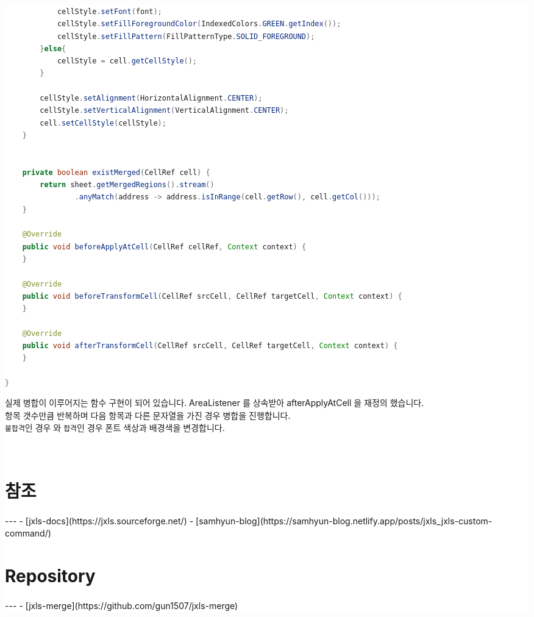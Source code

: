 ```java
            cellStyle.setFont(font);
            cellStyle.setFillForegroundColor(IndexedColors.GREEN.getIndex());
            cellStyle.setFillPattern(FillPatternType.SOLID_FOREGROUND);
        }else{
            cellStyle = cell.getCellStyle();
        }

        cellStyle.setAlignment(HorizontalAlignment.CENTER);
        cellStyle.setVerticalAlignment(VerticalAlignment.CENTER);
        cell.setCellStyle(cellStyle);
    }


    private boolean existMerged(CellRef cell) {
        return sheet.getMergedRegions().stream()
                .anyMatch(address -> address.isInRange(cell.getRow(), cell.getCol()));
    }

    @Override
    public void beforeApplyAtCell(CellRef cellRef, Context context) {
    }

    @Override
    public void beforeTransformCell(CellRef srcCell, CellRef targetCell, Context context) {
    }

    @Override
    public void afterTransformCell(CellRef srcCell, CellRef targetCell, Context context) {
    }

}
```
실제 병합이 이루어지는 함수 구현이 되어 있습니다. AreaListener 를 상속받아 afterApplyAtCell 을 재정의 했습니다.\
항목 갯수만큼 반복하며 다음 항목과 다른 문자열을 가진 경우 병합을 진행합니다.\
`불합격`인 경우 와 `합격`인 경우 폰트 색상과 배경색을 변경합니다.

<br>

<h1> 참조 </h1>
---
- [jxls-docs](https://jxls.sourceforge.net/)
- [samhyun-blog](https://samhyun-blog.netlify.app/posts/jxls_jxls-custom-command/)

<br>

<h1> Repository </h1>
---
- [jxls-merge](https://github.com/gun1507/jxls-merge)